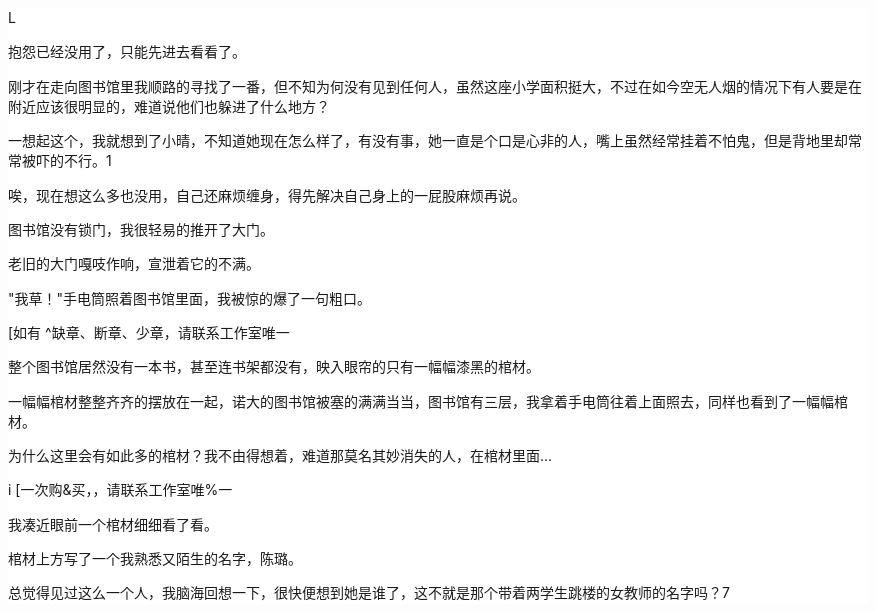 L



抱怨已经没用了，只能先进去看看了。



刚才在走向图书馆里我顺路的寻找了一番，但不知为何没有见到任何人，虽然这座小学面积挺大，不过在如今空无人烟的情况下有人要是在附近应该很明显的，难道说他们也躲进了什么地方？





一想起这个，我就想到了小晴，不知道她现在怎么样了，有没有事，她一直是个口是心非的人，嘴上虽然经常挂着不怕鬼，但是背地里却常常被吓的不行。1





唉，现在想这么多也没用，自己还麻烦缠身，得先解决自己身上的一屁股麻烦再说。





图书馆没有锁门，我很轻易的推开了大门。





老旧的大门嘎吱作响，宣泄着它的不满。



"我草！"手电筒照着图书馆里面，我被惊的爆了一句粗口。



 [如有 ^缺章、断章、少章，请联系工作室唯一



整个图书馆居然没有一本书，甚至连书架都没有，映入眼帘的只有一幅幅漆黑的棺材。





一幅幅棺材整整齐齐的摆放在一起，诺大的图书馆被塞的满满当当，图书馆有三层，我拿着手电筒往着上面照去，同样也看到了一幅幅棺材。





为什么这里会有如此多的棺材？我不由得想着，难道那莫名其妙消失的人，在棺材里面...



i [一次购&买，，请联系工作室唯%一



我凑近眼前一个棺材细细看了看。





棺材上方写了一个我熟悉又陌生的名字，陈璐。





总觉得见过这么一个人，我脑海回想一下，很快便想到她是谁了，这不就是那个带着两学生跳楼的女教师的名字吗？7

